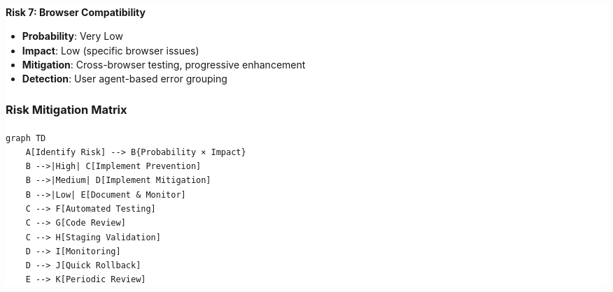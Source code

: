 **Risk 7: Browser Compatibility**

- **Probability**: Very Low
- **Impact**: Low (specific browser issues)
- **Mitigation**: Cross-browser testing, progressive enhancement
- **Detection**: User agent-based error grouping

### Risk Mitigation Matrix

```mermaid
graph TD
    A[Identify Risk] --> B{Probability × Impact}
    B -->|High| C[Implement Prevention]
    B -->|Medium| D[Implement Mitigation]
    B -->|Low| E[Document & Monitor]
    C --> F[Automated Testing]
    C --> G[Code Review]
    C --> H[Staging Validation]
    D --> I[Monitoring]
    D --> J[Quick Rollback]
    E --> K[Periodic Review]
```
